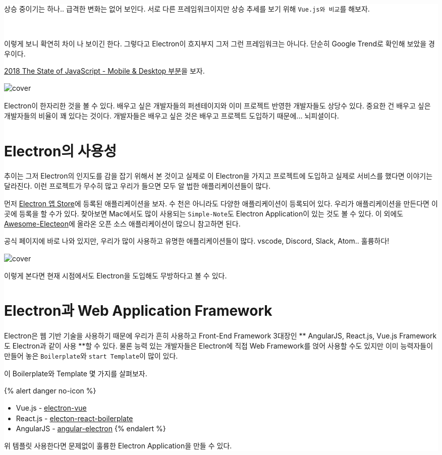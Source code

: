 상승 중이기는 하나.. 급격한 변화는 없어 보인다. 
서로 다른 프레임워크이지만 상승 추세를 보기 위해 `Vue.js와 비교`를 해보자.

</br>
<script type="text/javascript" src="https://ssl.gstatic.com/trends_nrtr/1754_RC01/embed_loader.js"></script> <script type="text/javascript"> trends.embed.renderExploreWidget("TIMESERIES", {"comparisonItem":[{"keyword":"electron js","geo":"","time":"2013-01-01 2019-04-10"},{"keyword":"vue.js","geo":"","time":"2013-01-01 2019-04-10"}],"category":0,"property":""}, {"exploreQuery":"date=2013-01-01%202019-04-10&q=electron%20js,vue.js","guestPath":"https://trends.google.co.kr:443/trends/embed/"}); </script> 

이렇게 보니 확연히 차이 나 보이긴 한다. 그렇다고 Electron이 흐지부지 그저 그런 프레임워크는 아니다. 단순히 Google Trend로 확인해 보았을 경우이다.

[2018 The State of JavaScript - Mobile & Desktop 부분](https://2018.stateofjs.com/mobile-and-desktop/overview/)을 보자.

![cover](overall-result.png)

Electron이 한자리한 것을 볼 수 있다. 배우고 싶은 개발자들의 퍼센테이지와 이미 프로젝트 반영한 개발자들도 상당수 있다. 중요한 건 배우고 싶은 개발자들의 비율이 꽤 있다는 것이다. 개발자들은 배우고 싶은 것은 배우고 프로젝트 도입하기 때문에... 뇌피셜이다.


# Electron의 사용성
추이는 그저 Electron의 인지도를 감을 잡기 위해서 본 것이고 실제로 이 Electron을 가지고 프로젝트에 도입하고 실제로 서비스를 했다면 이야기는 달라진다. 이런 프로젝트가 무수히 많고 우리가 들으면 모두 알 법한 애플리케이션들이 많다.

먼저 [Electron 앱 Store](https://electronjs.org/apps)에 등록된 애플리케이션을 보자. 수 천은 아니라도 다양한 애플리케이션이 등록되어 있다. 우리가 애플리케이션을 만든다면 이곳에 등록을 할 수가 있다. 찾아보면 Mac에서도 많이 사용되는 `Simple-Note`도 Electron Application이 있는 것도 볼 수 있다. 이 외에도 [Awesome-Electeon](https://github.com/sindresorhus/awesome-electron)에 올라온 오픈 소스 애플리케이션이 많으니 참고하면 된다.

공식 페이지에 바로 나와 있지만, 우리가 많이 사용하고 유명한 애플리케이션들이 많다. vscode, Discord, Slack, Atom.. 훌륭하다!

![cover](electron-app.png)

이렇게 본다면 현재 시점에서도 Electron을 도입해도 무방하다고 볼 수 있다.


# Electron과 Web Application Framework
Electron은 웹 기반 기술을 사용하기 때문에 우리가 흔히 사용하고 Front-End Framework 3대장인 ** AngularJS, React.js, Vue.js Framework도 Electron과 같이 사용 **할 수 있다. 물론 능력 있는 개발자들은 Electron에 직접 Web Framework를 얹어 사용할 수도 있지만 이미 능력자들이 만들어 놓은 `Boilerplate`와 `start Template`이 많이 있다.

이 Boilerplate와 Template 몇 가지를 살펴보자.

{% alert danger no-icon %}
* Vue.js - [electron-vue](https://github.com/SimulatedGREG/electron-vue)
* React.js - [electon-react-boilerplate](https://github.com/electron-react-boilerplate/electron-react-boilerplate)
* AngularJS - [angular-electron](https://github.com/maximegris/angular-electron)
{% endalert %}

위 템플릿 사용한다면 문제없이 훌륭한 Electron Application을 만들 수 있다.
